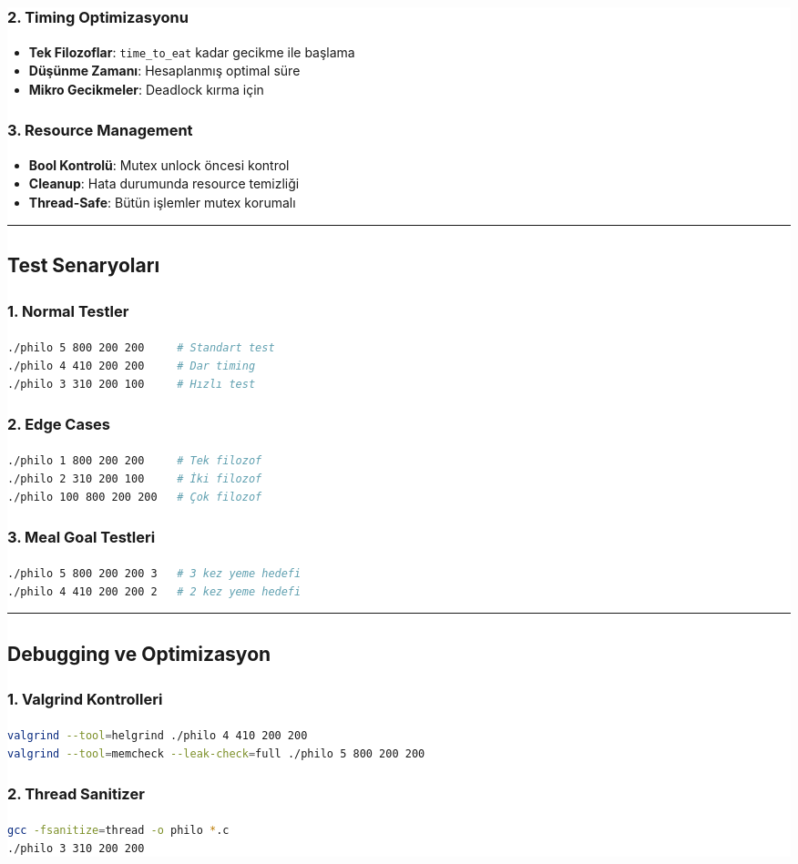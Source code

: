 ```c
```

### 2. Timing Optimizasyonu
- **Tek Filozoflar**: `time_to_eat` kadar gecikme ile başlama
- **Düşünme Zamanı**: Hesaplanmış optimal süre
- **Mikro Gecikmeler**: Deadlock kırma için

### 3. Resource Management
- **Bool Kontrolü**: Mutex unlock öncesi kontrol
- **Cleanup**: Hata durumunda resource temizliği
- **Thread-Safe**: Bütün işlemler mutex korumalı

---

## Test Senaryoları

### 1. Normal Testler
```bash
./philo 5 800 200 200     # Standart test
./philo 4 410 200 200     # Dar timing
./philo 3 310 200 100     # Hızlı test
```

### 2. Edge Cases
```bash
./philo 1 800 200 200     # Tek filozof
./philo 2 310 200 100     # İki filozof
./philo 100 800 200 200   # Çok filozof
```

### 3. Meal Goal Testleri
```bash
./philo 5 800 200 200 3   # 3 kez yeme hedefi
./philo 4 410 200 200 2   # 2 kez yeme hedefi
```

---

## Debugging ve Optimizasyon

### 1. Valgrind Kontrolleri
```bash
valgrind --tool=helgrind ./philo 4 410 200 200
valgrind --tool=memcheck --leak-check=full ./philo 5 800 200 200
```

### 2. Thread Sanitizer
```bash
gcc -fsanitize=thread -o philo *.c
./philo 3 310 200 200
```
